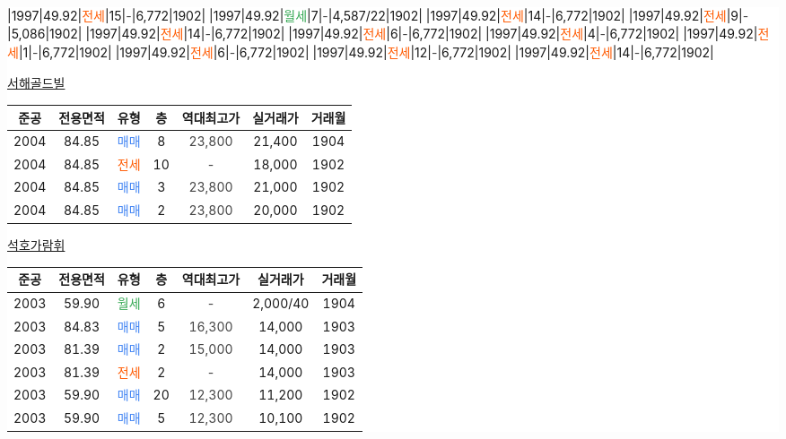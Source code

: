 |1997|49.92|<span style="color:#ff5a00">전세</span>|15|<span style="color:#444444">-</span>|6,772|1902|
|1997|49.92|<span style="color:#34a853">월세</span>|7|<span style="color:#444444">-</span>|4,587/22|1902|
|1997|49.92|<span style="color:#ff5a00">전세</span>|14|<span style="color:#444444">-</span>|6,772|1902|
|1997|49.92|<span style="color:#ff5a00">전세</span>|9|<span style="color:#444444">-</span>|5,086|1902|
|1997|49.92|<span style="color:#ff5a00">전세</span>|14|<span style="color:#444444">-</span>|6,772|1902|
|1997|49.92|<span style="color:#ff5a00">전세</span>|6|<span style="color:#444444">-</span>|6,772|1902|
|1997|49.92|<span style="color:#ff5a00">전세</span>|4|<span style="color:#444444">-</span>|6,772|1902|
|1997|49.92|<span style="color:#ff5a00">전세</span>|1|<span style="color:#444444">-</span>|6,772|1902|
|1997|49.92|<span style="color:#ff5a00">전세</span>|6|<span style="color:#444444">-</span>|6,772|1902|
|1997|49.92|<span style="color:#ff5a00">전세</span>|12|<span style="color:#444444">-</span>|6,772|1902|
|1997|49.92|<span style="color:#ff5a00">전세</span>|14|<span style="color:#444444">-</span>|6,772|1902|

[서해골드빌](https://search.naver.com/search.naver?query=%EC%A0%84%EB%9D%BC%EB%82%A8%EB%8F%84+%EC%88%9C%EC%B2%9C%EC%8B%9C+%EC%A1%B0%EB%A1%80%EB%8F%99+%EC%84%9C%ED%95%B4%EA%B3%A8%EB%93%9C%EB%B9%8C)

|준공|전용면적|유형|층|역대최고가|실거래가|거래월|
|:---:|:---:|:---:|:---:|:---:|:---:|:---:|
|2004|84.85|<span style="color:#4285f3">매매</span>|8|<span style="color:#444444">23,800</span>|21,400|1904|
|2004|84.85|<span style="color:#ff5a00">전세</span>|10|<span style="color:#444444">-</span>|18,000|1902|
|2004|84.85|<span style="color:#4285f3">매매</span>|3|<span style="color:#444444">23,800</span>|21,000|1902|
|2004|84.85|<span style="color:#4285f3">매매</span>|2|<span style="color:#444444">23,800</span>|20,000|1902|

[석호가람휘](https://search.naver.com/search.naver?query=%EC%A0%84%EB%9D%BC%EB%82%A8%EB%8F%84+%EC%88%9C%EC%B2%9C%EC%8B%9C+%EC%A1%B0%EB%A1%80%EB%8F%99+%EC%84%9D%ED%98%B8%EA%B0%80%EB%9E%8C%ED%9C%98)

|준공|전용면적|유형|층|역대최고가|실거래가|거래월|
|:---:|:---:|:---:|:---:|:---:|:---:|:---:|
|2003|59.90|<span style="color:#34a853">월세</span>|6|<span style="color:#444444">-</span>|2,000/40|1904|
|2003|84.83|<span style="color:#4285f3">매매</span>|5|<span style="color:#444444">16,300</span>|14,000|1903|
|2003|81.39|<span style="color:#4285f3">매매</span>|2|<span style="color:#444444">15,000</span>|14,000|1903|
|2003|81.39|<span style="color:#ff5a00">전세</span>|2|<span style="color:#444444">-</span>|14,000|1903|
|2003|59.90|<span style="color:#4285f3">매매</span>|20|<span style="color:#444444">12,300</span>|11,200|1902|
|2003|59.90|<span style="color:#4285f3">매매</span>|5|<span style="color:#444444">12,300</span>|10,100|1902|


<script async src="//pagead2.googlesyndication.com/pagead/js/adsbygoogle.js"></script>

<ins class="adsbygoogle"
     style="display:block"
     data-ad-client="ca-pub-2446590836940007"
     data-ad-slot="1659523306"
     data-ad-format="auto"
     data-full-width-responsive="true"></ins>
<script>
(adsbygoogle = window.adsbygoogle || []).push({});
</script>
